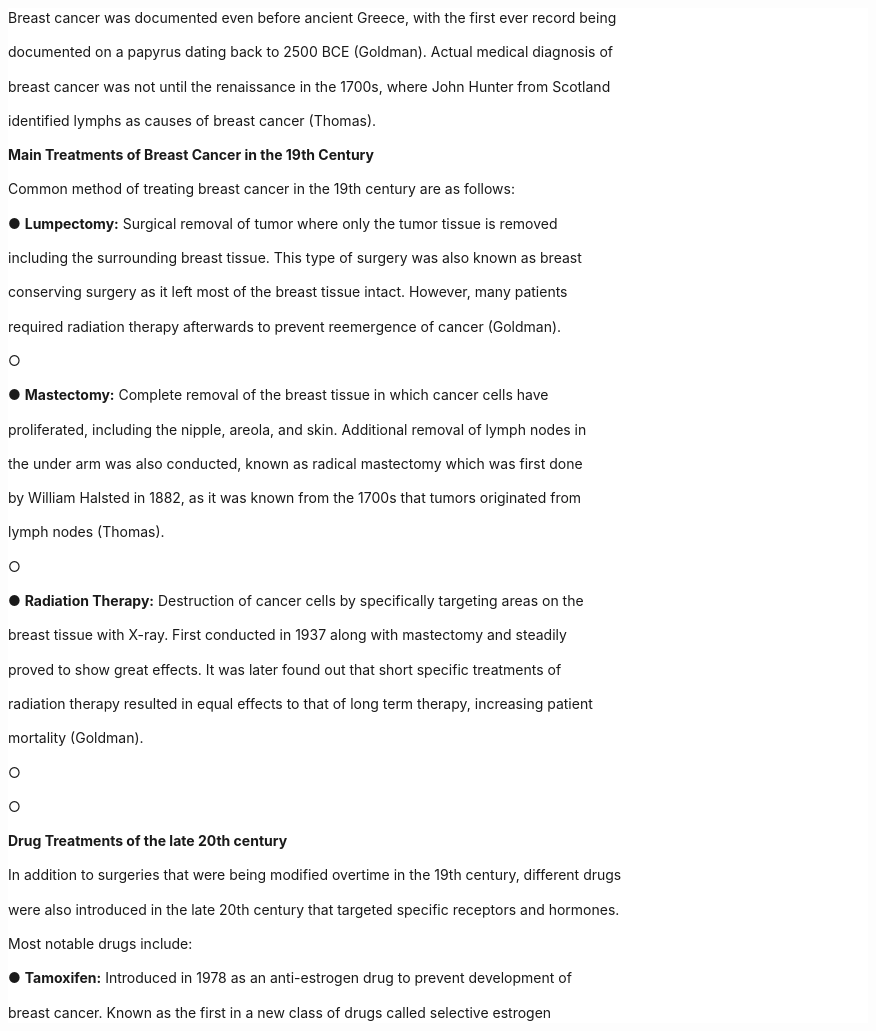 Breast cancer was documented even before ancient Greece, with the first ever record being

documented on a papyrus dating back to 2500 BCE (Goldman). Actual medical diagnosis of

breast cancer was not until the renaissance in the 1700s, where John Hunter from Scotland

identified lymphs as causes of breast cancer (Thomas).

**Main Treatments of Breast Cancer in the 19th Century**

Common method of treating breast cancer in the 19th century are as follows:

● **Lumpectomy:** Surgical removal of tumor where only the tumor tissue is removed

including the surrounding breast tissue. This type of surgery was also known as breast

conserving surgery as it left most of the breast tissue intact. However, many patients

required radiation therapy afterwards to prevent reemergence of cancer (Goldman).

○





● **Mastectomy:** Complete removal of the breast tissue in which cancer cells have

proliferated, including the nipple, areola, and skin. Additional removal of lymph nodes in

the under arm was also conducted, known as radical mastectomy which was first done

by William Halsted in 1882, as it was known from the 1700s that tumors originated from

lymph nodes (Thomas).

○

● **Radiation Therapy:** Destruction of cancer cells by specifically targeting areas on the

breast tissue with X-ray. First conducted in 1937 along with mastectomy and steadily

proved to show great effects. It was later found out that short specific treatments of

radiation therapy resulted in equal effects to that of long term therapy, increasing patient

mortality (Goldman).

○

○





**Drug Treatments of the late 20th century**

In addition to surgeries that were being modified overtime in the 19th century, different drugs

were also introduced in the late 20th century that targeted specific receptors and hormones.

Most notable drugs include:

● **Tamoxifen:** Introduced in 1978 as an anti-estrogen drug to prevent development of

breast cancer. Known as the first in a new class of drugs called selective estrogen
